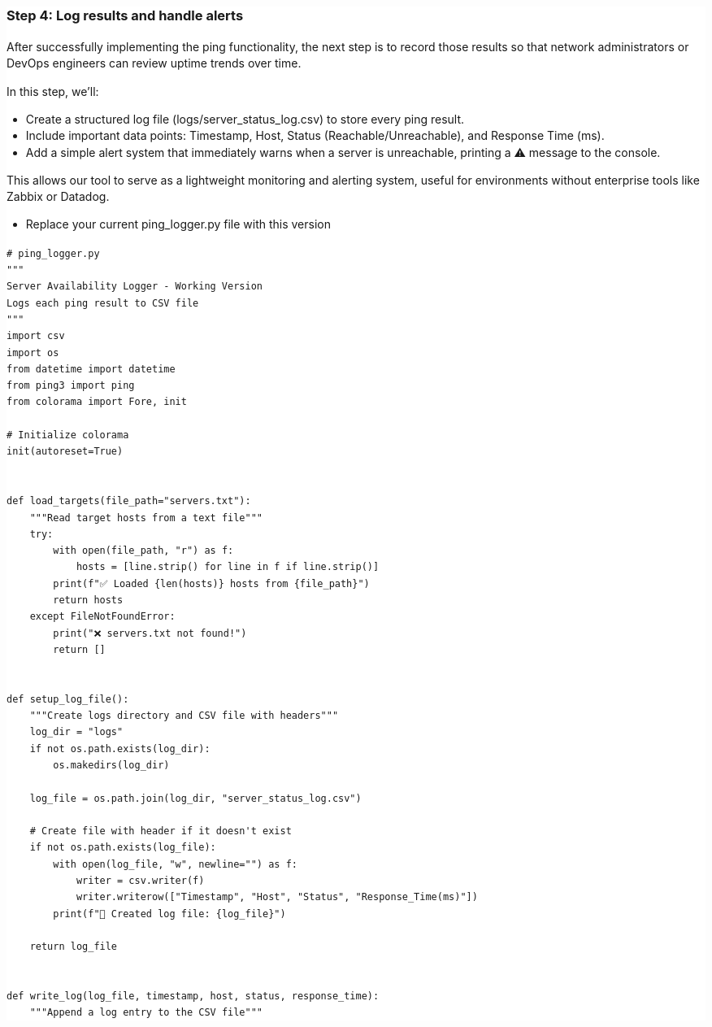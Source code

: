 

### Step 4: Log results and handle alerts
After successfully implementing the ping functionality, the next step is to record those results so that network administrators or DevOps engineers can review uptime trends over time.

In this step, we’ll:
- Create a structured log file (logs/server_status_log.csv) to store every ping result.
- Include important data points: Timestamp, Host, Status (Reachable/Unreachable), and Response Time (ms).
- Add a simple alert system that immediately warns when a server is unreachable, printing a ⚠️ message to the console.

This allows our tool to serve as a lightweight monitoring and alerting system, useful for environments without enterprise tools like Zabbix or Datadog.

- Replace your current ping_logger.py file with this version
```
# ping_logger.py
"""
Server Availability Logger - Working Version
Logs each ping result to CSV file
"""
import csv
import os
from datetime import datetime
from ping3 import ping
from colorama import Fore, init

# Initialize colorama
init(autoreset=True)


def load_targets(file_path="servers.txt"):
    """Read target hosts from a text file"""
    try:
        with open(file_path, "r") as f:
            hosts = [line.strip() for line in f if line.strip()]
        print(f"✅ Loaded {len(hosts)} hosts from {file_path}")
        return hosts
    except FileNotFoundError:
        print("❌ servers.txt not found!")
        return []


def setup_log_file():
    """Create logs directory and CSV file with headers"""
    log_dir = "logs"
    if not os.path.exists(log_dir):
        os.makedirs(log_dir)
    
    log_file = os.path.join(log_dir, "server_status_log.csv")
    
    # Create file with header if it doesn't exist
    if not os.path.exists(log_file):
        with open(log_file, "w", newline="") as f:
            writer = csv.writer(f)
            writer.writerow(["Timestamp", "Host", "Status", "Response_Time(ms)"])
        print(f"📝 Created log file: {log_file}")
    
    return log_file


def write_log(log_file, timestamp, host, status, response_time):
    """Append a log entry to the CSV file"""
```